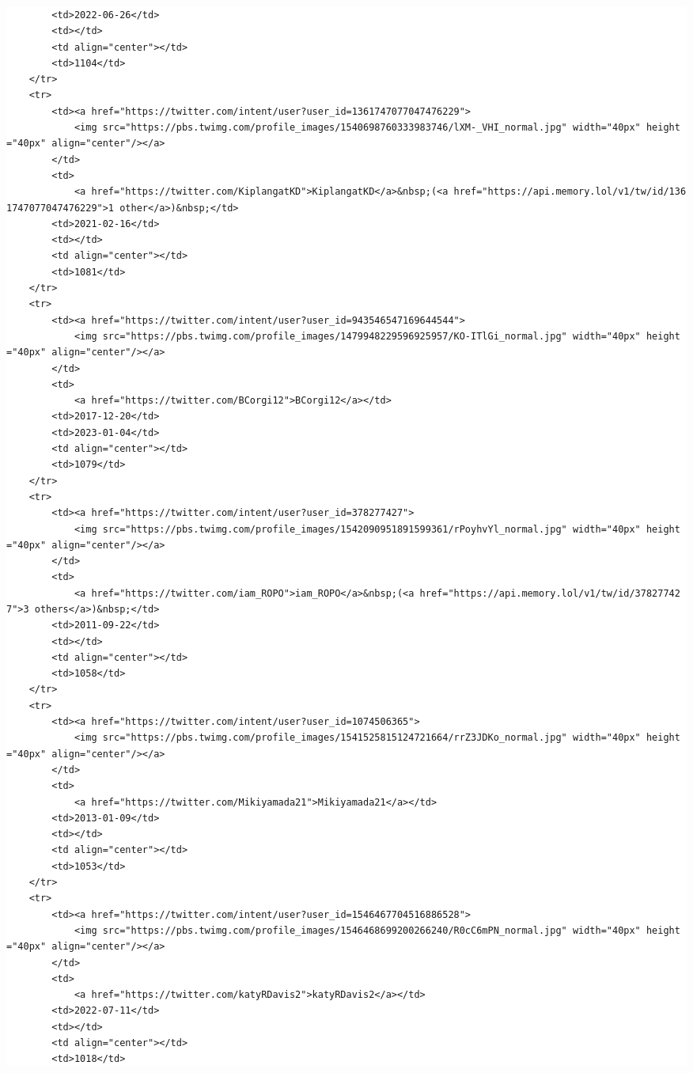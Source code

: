             <td>2022-06-26</td>
            <td></td>
            <td align="center"></td>
            <td>1104</td>
        </tr>
        <tr>
            <td><a href="https://twitter.com/intent/user?user_id=1361747077047476229">
                <img src="https://pbs.twimg.com/profile_images/1540698760333983746/lXM-_VHI_normal.jpg" width="40px" height="40px" align="center"/></a>
            </td>
            <td>
                <a href="https://twitter.com/KiplangatKD">KiplangatKD</a>&nbsp;(<a href="https://api.memory.lol/v1/tw/id/1361747077047476229">1 other</a>)&nbsp;</td>
            <td>2021-02-16</td>
            <td></td>
            <td align="center"></td>
            <td>1081</td>
        </tr>
        <tr>
            <td><a href="https://twitter.com/intent/user?user_id=943546547169644544">
                <img src="https://pbs.twimg.com/profile_images/1479948229596925957/KO-ITlGi_normal.jpg" width="40px" height="40px" align="center"/></a>
            </td>
            <td>
                <a href="https://twitter.com/BCorgi12">BCorgi12</a></td>
            <td>2017-12-20</td>
            <td>2023-01-04</td>
            <td align="center"></td>
            <td>1079</td>
        </tr>
        <tr>
            <td><a href="https://twitter.com/intent/user?user_id=378277427">
                <img src="https://pbs.twimg.com/profile_images/1542090951891599361/rPoyhvYl_normal.jpg" width="40px" height="40px" align="center"/></a>
            </td>
            <td>
                <a href="https://twitter.com/iam_ROPO">iam_ROPO</a>&nbsp;(<a href="https://api.memory.lol/v1/tw/id/378277427">3 others</a>)&nbsp;</td>
            <td>2011-09-22</td>
            <td></td>
            <td align="center"></td>
            <td>1058</td>
        </tr>
        <tr>
            <td><a href="https://twitter.com/intent/user?user_id=1074506365">
                <img src="https://pbs.twimg.com/profile_images/1541525815124721664/rrZ3JDKo_normal.jpg" width="40px" height="40px" align="center"/></a>
            </td>
            <td>
                <a href="https://twitter.com/Mikiyamada21">Mikiyamada21</a></td>
            <td>2013-01-09</td>
            <td></td>
            <td align="center"></td>
            <td>1053</td>
        </tr>
        <tr>
            <td><a href="https://twitter.com/intent/user?user_id=1546467704516886528">
                <img src="https://pbs.twimg.com/profile_images/1546468699200266240/R0cC6mPN_normal.jpg" width="40px" height="40px" align="center"/></a>
            </td>
            <td>
                <a href="https://twitter.com/katyRDavis2">katyRDavis2</a></td>
            <td>2022-07-11</td>
            <td></td>
            <td align="center"></td>
            <td>1018</td>